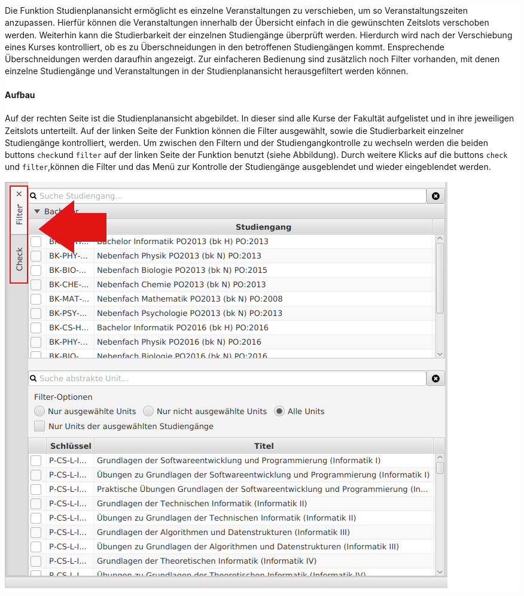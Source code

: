 
Die Funktion Studienplanansicht ermöglicht es einzelne Veranstaltungen zu verschieben, um so Veranstaltungszeiten anzupassen. Hierfür können die Veranstaltungen innerhalb der Übersicht einfach in die gewünschten Zeitslots verschoben werden. Weiterhin kann die Studierbarkeit der einzelnen Studiengänge überprüft werden. Hierdurch wird nach der Verschiebung eines Kurses kontrolliert, ob es zu Überschneidungen in den betroffenen Studiengängen kommt. Ensprechende Überschneidungen werden daraufhin angezeigt. Zur einfacheren Bedienung sind zusätzlich noch Filter vorhanden, mit denen einzelne Studiengänge und Veranstaltungen in der Studienplanansicht herausgefiltert werden können.


#### Aufbau


Auf der rechten Seite ist die Studienplanansicht abgebildet. In dieser sind alle Kurse der Fakultät aufgelistet und in ihre jeweiligen Zeitslots unterteilt.
Auf der linken Seite der Funktion können die Filter ausgewählt, sowie die Studierbarkeit einzelner Studiengänge kontrolliert, werden. Um zwischen den Filtern und der Studiengangkontrolle zu wechseln werden die beiden buttons `check`und `filter` auf der linken Seite der Funktion benutzt (siehe Abbildung).
Durch weitere Klicks auf die buttons `check`und `filter`,können die Filter und das Menü zur Kontrolle der Studiengänge ausgeblendet und wieder eingeblendet werden.


![Die Seitenleiste der Studienplanansicht mit Filtern für die Ansicht und einer Sektion für die Überprüfung einzelner Studiengänge.](images/stundenplanansicht1.png)
